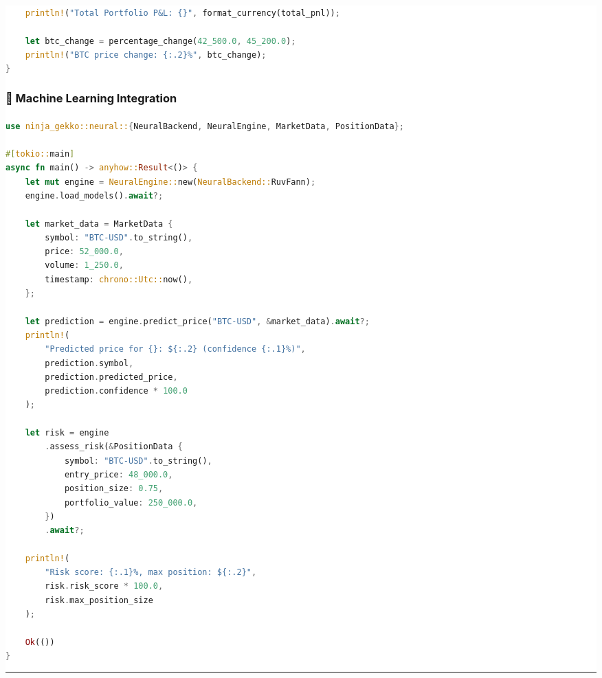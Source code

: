 ```rust
    println!("Total Portfolio P&L: {}", format_currency(total_pnl));

    let btc_change = percentage_change(42_500.0, 45_200.0);
    println!("BTC price change: {:.2}%", btc_change);
}
```

### **🧠 Machine Learning Integration**

```rust
use ninja_gekko::neural::{NeuralBackend, NeuralEngine, MarketData, PositionData};

#[tokio::main]
async fn main() -> anyhow::Result<()> {
    let mut engine = NeuralEngine::new(NeuralBackend::RuvFann);
    engine.load_models().await?;

    let market_data = MarketData {
        symbol: "BTC-USD".to_string(),
        price: 52_000.0,
        volume: 1_250.0,
        timestamp: chrono::Utc::now(),
    };

    let prediction = engine.predict_price("BTC-USD", &market_data).await?;
    println!(
        "Predicted price for {}: ${:.2} (confidence {:.1}%)",
        prediction.symbol,
        prediction.predicted_price,
        prediction.confidence * 100.0
    );

    let risk = engine
        .assess_risk(&PositionData {
            symbol: "BTC-USD".to_string(),
            entry_price: 48_000.0,
            position_size: 0.75,
            portfolio_value: 250_000.0,
        })
        .await?;

    println!(
        "Risk score: {:.1}%, max position: ${:.2}",
        risk.risk_score * 100.0,
        risk.max_position_size
    );

    Ok(())
}
```

---